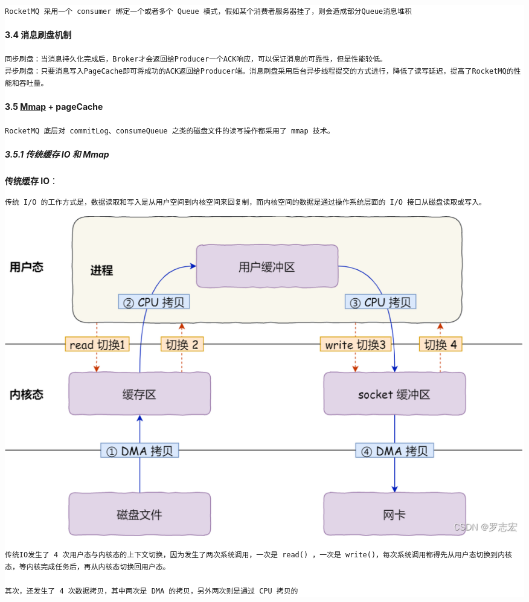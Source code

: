 ```
RocketMQ 采用一个 consumer 绑定一个或者多个 Queue 模式，假如某个消费者服务器挂了，则会造成部分Queue消息堆积
```

#### 3.4 消息刷盘机制

```
同步刷盘：当消息持久化完成后，Broker才会返回给Producer一个ACK响应，可以保证消息的可靠性，但是性能较低。
异步刷盘：只要消息写入PageCache即可将成功的ACK返回给Producer端。消息刷盘采用后台异步线程提交的方式进行，降低了读写延迟，提高了RocketMQ的性能和吞吐量。
```

#### 3.5 [Mmap](https://so.csdn.net/so/search?q=Mmap&spm=1001.2101.3001.7020) + pageCache

```
RocketMQ 底层对 commitLog、consumeQueue 之类的磁盘文件的读写操作都采用了 mmap 技术。
```

##### 3.5.1 传统缓存 IO 和 Mmap

**传统缓存 IO**：

```
传统 I/O 的工作方式是，数据读取和写入是从用户空间到内核空间来回复制，而内核空间的数据是通过操作系统层面的 I/O 接口从磁盘读取或写入。
```

![](图片/传统缓存IO.png)

```
传统IO发生了 4 次用户态与内核态的上下文切换，因为发生了两次系统调用，一次是 read() ，一次是 write()，每次系统调用都得先从用户态切换到内核态，等内核完成任务后，再从内核态切换回用户态。

其次，还发生了 4 次数据拷贝，其中两次是 DMA 的拷贝，另外两次则是通过 CPU 拷贝的
```
